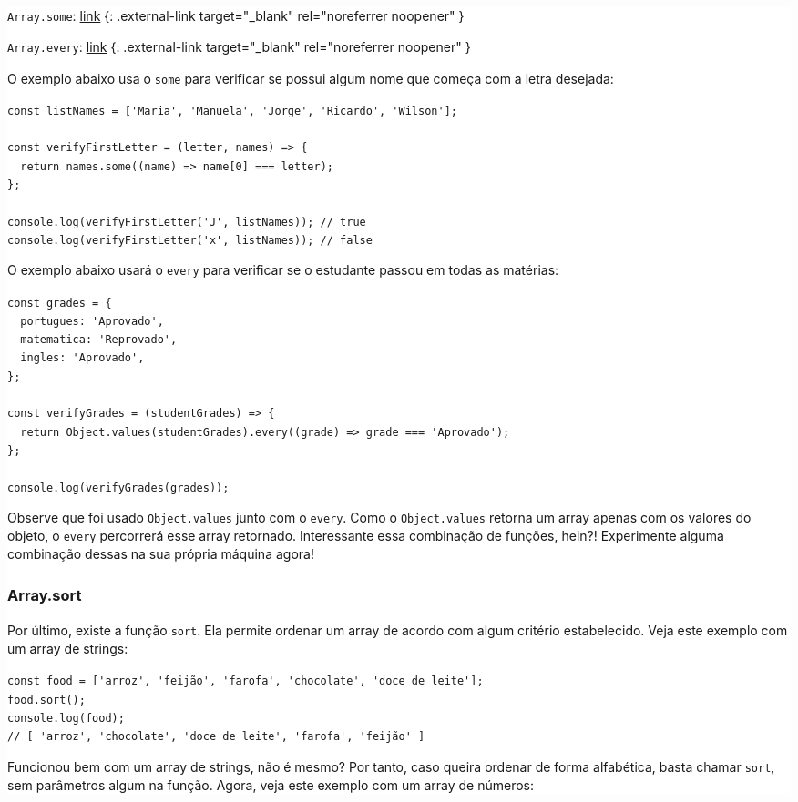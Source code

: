 `Array.some`:
[link](https://codepen.io/pen/?template=abZoOZz) {: .external-link target="_blank" rel="noreferrer noopener" }

`Array.every`:
[link](https://codepen.io/pen/?template=NWrKqME) {: .external-link target="_blank" rel="noreferrer noopener" }

O exemplo abaixo usa o `some` para verificar se possui algum nome que começa com a letra desejada:

```language-javascript
const listNames = ['Maria', 'Manuela', 'Jorge', 'Ricardo', 'Wilson'];

const verifyFirstLetter = (letter, names) => {
  return names.some((name) => name[0] === letter);
};

console.log(verifyFirstLetter('J', listNames)); // true
console.log(verifyFirstLetter('x', listNames)); // false
```

O exemplo abaixo usará o `every` para verificar se o estudante passou em todas as matérias:

```language-javascript
const grades = {
  portugues: 'Aprovado',
  matematica: 'Reprovado',
  ingles: 'Aprovado',
};

const verifyGrades = (studentGrades) => {
  return Object.values(studentGrades).every((grade) => grade === 'Aprovado');
};

console.log(verifyGrades(grades));
```

Observe que foi usado `Object.values` junto com o `every`. Como o `Object.values` retorna um array apenas com os valores do objeto, o `every` percorrerá esse array retornado. Interessante essa combinação de funções, hein?! Experimente alguma combinação dessas na sua própria máquina agora!

### Array.sort

Por último, existe a função `sort`. Ela permite ordenar um array de acordo com algum critério estabelecido. Veja este exemplo com um array de strings:

```language-javascript
const food = ['arroz', 'feijão', 'farofa', 'chocolate', 'doce de leite'];
food.sort();
console.log(food);
// [ 'arroz', 'chocolate', 'doce de leite', 'farofa', 'feijão' ]
```

Funcionou bem com um array de strings, não é mesmo? Por tanto, caso queira ordenar de forma alfabética, basta chamar `sort`, sem parâmetros algum na função. Agora, veja este exemplo com um array de números:
